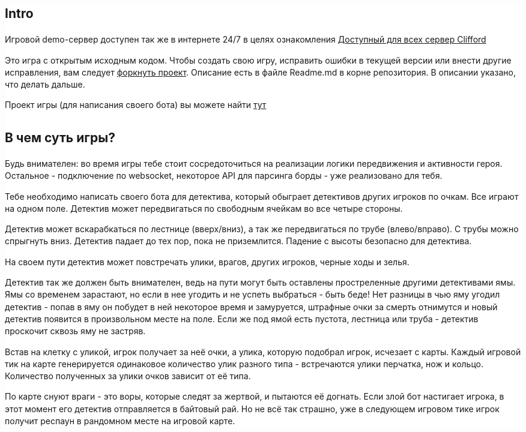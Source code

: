 
<meta charset="UTF-8">

## Intro

Игровой demo-сервер доступен так же в интернете 24/7 в целях ознакомления
[Доступный для всех сервер Clifford](https://dojorena.io/games/5)

Это игра с открытым исходным кодом. Чтобы создать свою игру, 
исправить ошибки в текущей версии или внести другие исправления, 
вам следует [форкнуть проект](https://github.com/codenjoyme/codenjoy). 
Описание есть в файле Readme.md в корне репозитория. В описании 
указано, что делать дальше.

Проект игры (для написания своего бота) вы можете найти 
[тут](https://github.com/codenjoyme/codenjoy-clients.git)

## В чем суть игры?

Будь внимателен: во время игры тебе стоит сосредоточиться на реализации логики
передвижения и активности героя. Остальное - подключение по websocket, некоторое 
API для парсинга борды - уже реализовано для тебя.

Тебе необходимо написать своего бота для детектива, который 
обыграет детективов других игроков по очкам. Все играют на одном 
поле. Детектив может передвигаться по свободным ячейкам во все 
четыре стороны.

Детектив может вскарабкаться по лестнице (вверх/вниз), а 
так же передвигаться по трубе (влево/вправо). С трубы можно
спрыгнуть вниз. Детектив падает до тех пор, пока не приземлится. 
Падение с высоты безопасно для детектива.

На своем пути детектив может повстречать улики, врагов, 
других игроков, черные ходы и зелья.

Детектив так же должен быть внимателен, ведь на пути могут 
быть оставлены простреленные другими детективами ямы. Ямы со 
временем зарастают, но если в нее угодить и не успеть выбраться -
быть беде! Нет разницы в чью яму угодил детектив - попав в 
яму он побудет в ней некоторое время и замуруется, штрафные 
очки за смерть отнимутся и новый детектив появится в произвольном 
месте на поле. Если же под ямой есть пустота, лестница или 
труба - детектив проскочит сквозь яму не застряв.

Встав на клетку с уликой, игрок получает за неё очки, а улика, 
которую подобрал игрок, исчезает с карты. Каждый игровой тик 
на карте генерируется одинаковое количество улик разного типа - 
встречаются улики перчатка, нож и кольцо. Количество полученных 
за улики очков зависит от её типа.

По карте снуют враги - это воры, которые следят за жертвой,
и пытаются её догнать. Если злой бот настигает игрока, в этот 
момент его детектив отправляется в байтовый рай. Но не всё так 
страшно, уже в следующем игровом тике игрок получит респаун в 
рандомном месте на игровой карте.
